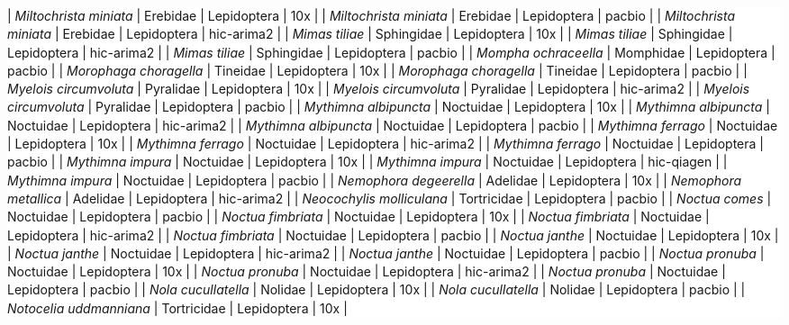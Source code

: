 | *Miltochrista miniata* | Erebidae | Lepidoptera | 10x |
| *Miltochrista miniata* | Erebidae | Lepidoptera | pacbio |
| *Miltochrista miniata* | Erebidae | Lepidoptera | hic-arima2 |
| *Mimas tiliae* | Sphingidae | Lepidoptera | 10x |
| *Mimas tiliae* | Sphingidae | Lepidoptera | hic-arima2 |
| *Mimas tiliae* | Sphingidae | Lepidoptera | pacbio |
| *Mompha ochraceella* | Momphidae | Lepidoptera | pacbio |
| *Morophaga choragella* | Tineidae | Lepidoptera | 10x |
| *Morophaga choragella* | Tineidae | Lepidoptera | pacbio |
| *Myelois circumvoluta* | Pyralidae | Lepidoptera | 10x |
| *Myelois circumvoluta* | Pyralidae | Lepidoptera | hic-arima2 |
| *Myelois circumvoluta* | Pyralidae | Lepidoptera | pacbio |
| *Mythimna albipuncta* | Noctuidae | Lepidoptera | 10x |
| *Mythimna albipuncta* | Noctuidae | Lepidoptera | hic-arima2 |
| *Mythimna albipuncta* | Noctuidae | Lepidoptera | pacbio |
| *Mythimna ferrago* | Noctuidae | Lepidoptera | 10x |
| *Mythimna ferrago* | Noctuidae | Lepidoptera | hic-arima2 |
| *Mythimna ferrago* | Noctuidae | Lepidoptera | pacbio |
| *Mythimna impura* | Noctuidae | Lepidoptera | 10x |
| *Mythimna impura* | Noctuidae | Lepidoptera | hic-qiagen |
| *Mythimna impura* | Noctuidae | Lepidoptera | pacbio |
| *Nemophora degeerella* | Adelidae | Lepidoptera | 10x |
| *Nemophora metallica* | Adelidae | Lepidoptera | hic-arima2 |
| *Neocochylis molliculana* | Tortricidae | Lepidoptera | pacbio |
| *Noctua comes* | Noctuidae | Lepidoptera | pacbio |
| *Noctua fimbriata* | Noctuidae | Lepidoptera | 10x |
| *Noctua fimbriata* | Noctuidae | Lepidoptera | hic-arima2 |
| *Noctua fimbriata* | Noctuidae | Lepidoptera | pacbio |
| *Noctua janthe* | Noctuidae | Lepidoptera | 10x |
| *Noctua janthe* | Noctuidae | Lepidoptera | hic-arima2 |
| *Noctua janthe* | Noctuidae | Lepidoptera | pacbio |
| *Noctua pronuba* | Noctuidae | Lepidoptera | 10x |
| *Noctua pronuba* | Noctuidae | Lepidoptera | hic-arima2 |
| *Noctua pronuba* | Noctuidae | Lepidoptera | pacbio |
| *Nola cucullatella* | Nolidae | Lepidoptera | 10x |
| *Nola cucullatella* | Nolidae | Lepidoptera | pacbio |
| *Notocelia uddmanniana* | Tortricidae | Lepidoptera | 10x |